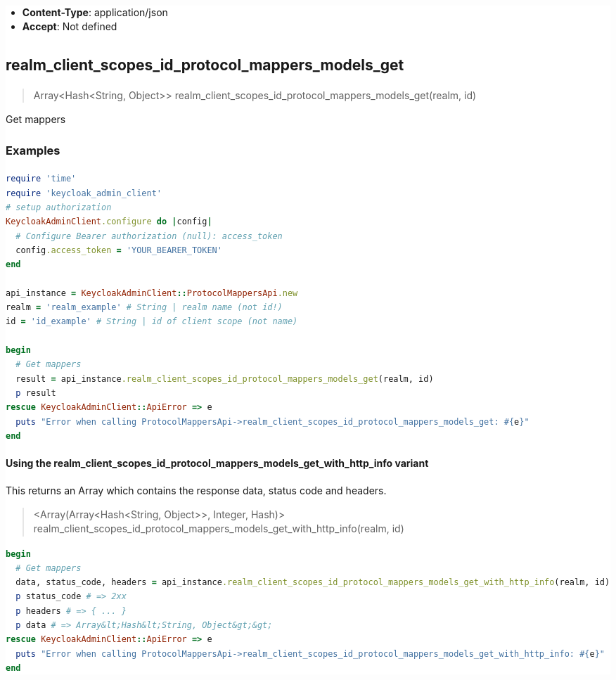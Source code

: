 - **Content-Type**: application/json
- **Accept**: Not defined


## realm_client_scopes_id_protocol_mappers_models_get

> Array&lt;Hash&lt;String, Object&gt;&gt; realm_client_scopes_id_protocol_mappers_models_get(realm, id)

Get mappers

### Examples

```ruby
require 'time'
require 'keycloak_admin_client'
# setup authorization
KeycloakAdminClient.configure do |config|
  # Configure Bearer authorization (null): access_token
  config.access_token = 'YOUR_BEARER_TOKEN'
end

api_instance = KeycloakAdminClient::ProtocolMappersApi.new
realm = 'realm_example' # String | realm name (not id!)
id = 'id_example' # String | id of client scope (not name)

begin
  # Get mappers
  result = api_instance.realm_client_scopes_id_protocol_mappers_models_get(realm, id)
  p result
rescue KeycloakAdminClient::ApiError => e
  puts "Error when calling ProtocolMappersApi->realm_client_scopes_id_protocol_mappers_models_get: #{e}"
end
```

#### Using the realm_client_scopes_id_protocol_mappers_models_get_with_http_info variant

This returns an Array which contains the response data, status code and headers.

> <Array(Array&lt;Hash&lt;String, Object&gt;&gt;, Integer, Hash)> realm_client_scopes_id_protocol_mappers_models_get_with_http_info(realm, id)

```ruby
begin
  # Get mappers
  data, status_code, headers = api_instance.realm_client_scopes_id_protocol_mappers_models_get_with_http_info(realm, id)
  p status_code # => 2xx
  p headers # => { ... }
  p data # => Array&lt;Hash&lt;String, Object&gt;&gt;
rescue KeycloakAdminClient::ApiError => e
  puts "Error when calling ProtocolMappersApi->realm_client_scopes_id_protocol_mappers_models_get_with_http_info: #{e}"
end
```

